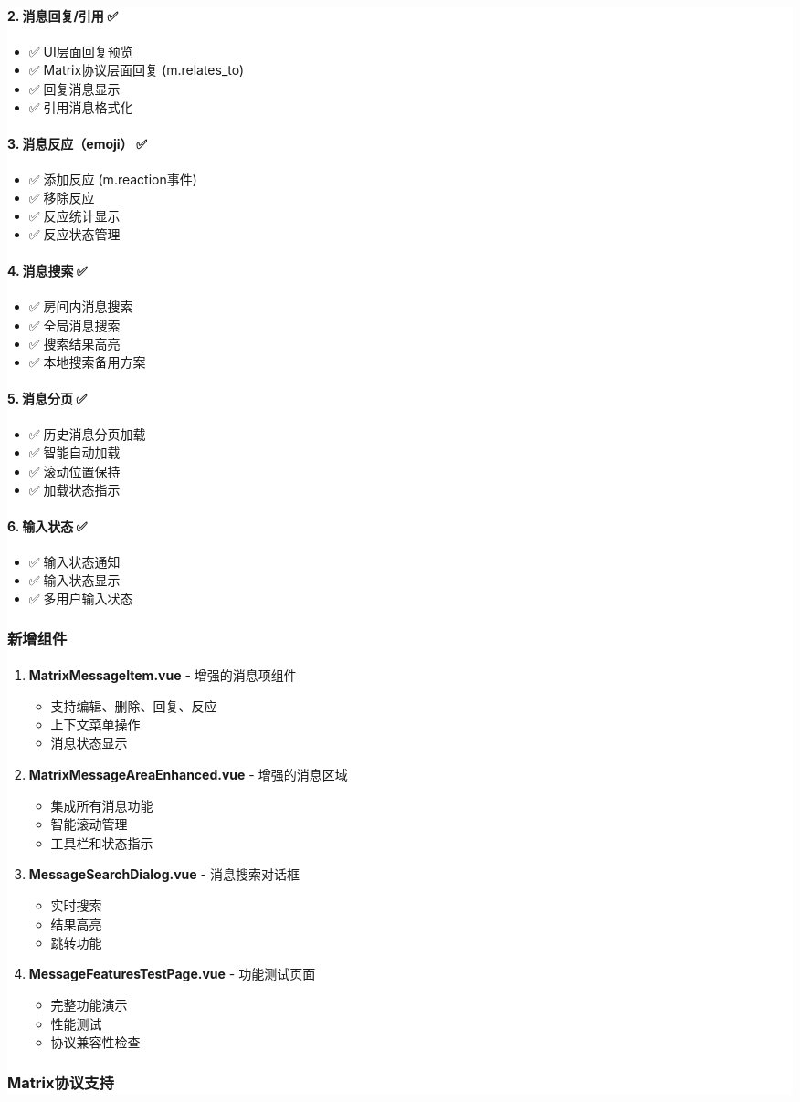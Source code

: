 #### 2. 消息回复/引用 ✅
- ✅ UI层面回复预览
- ✅ Matrix协议层面回复 (m.relates_to)
- ✅ 回复消息显示
- ✅ 引用消息格式化

#### 3. 消息反应（emoji） ✅
- ✅ 添加反应 (m.reaction事件)
- ✅ 移除反应
- ✅ 反应统计显示
- ✅ 反应状态管理

#### 4. 消息搜索 ✅
- ✅ 房间内消息搜索
- ✅ 全局消息搜索
- ✅ 搜索结果高亮
- ✅ 本地搜索备用方案

#### 5. 消息分页 ✅
- ✅ 历史消息分页加载
- ✅ 智能自动加载
- ✅ 滚动位置保持
- ✅ 加载状态指示

#### 6. 输入状态 ✅
- ✅ 输入状态通知
- ✅ 输入状态显示
- ✅ 多用户输入状态

### 新增组件

1. **MatrixMessageItem.vue** - 增强的消息项组件
   - 支持编辑、删除、回复、反应
   - 上下文菜单操作
   - 消息状态显示

2. **MatrixMessageAreaEnhanced.vue** - 增强的消息区域
   - 集成所有消息功能
   - 智能滚动管理
   - 工具栏和状态指示

3. **MessageSearchDialog.vue** - 消息搜索对话框
   - 实时搜索
   - 结果高亮
   - 跳转功能

4. **MessageFeaturesTestPage.vue** - 功能测试页面
   - 完整功能演示
   - 性能测试
   - 协议兼容性检查

### Matrix协议支持

